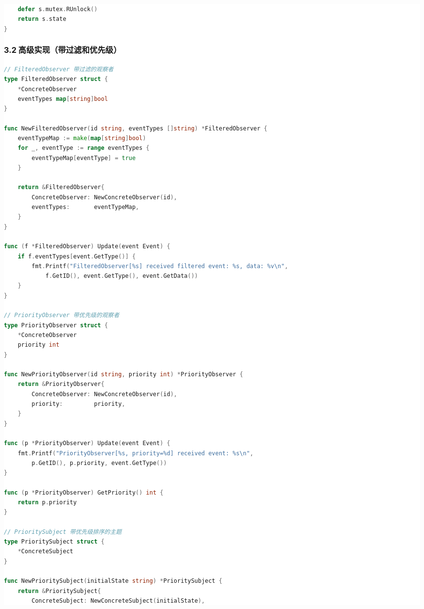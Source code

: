 ```go
    defer s.mutex.RUnlock()
    return s.state
}
```

### 3.2 高级实现（带过滤和优先级）

```go
// FilteredObserver 带过滤的观察者
type FilteredObserver struct {
    *ConcreteObserver
    eventTypes map[string]bool
}

func NewFilteredObserver(id string, eventTypes []string) *FilteredObserver {
    eventTypeMap := make(map[string]bool)
    for _, eventType := range eventTypes {
        eventTypeMap[eventType] = true
    }
    
    return &FilteredObserver{
        ConcreteObserver: NewConcreteObserver(id),
        eventTypes:       eventTypeMap,
    }
}

func (f *FilteredObserver) Update(event Event) {
    if f.eventTypes[event.GetType()] {
        fmt.Printf("FilteredObserver[%s] received filtered event: %s, data: %v\n",
            f.GetID(), event.GetType(), event.GetData())
    }
}

// PriorityObserver 带优先级的观察者
type PriorityObserver struct {
    *ConcreteObserver
    priority int
}

func NewPriorityObserver(id string, priority int) *PriorityObserver {
    return &PriorityObserver{
        ConcreteObserver: NewConcreteObserver(id),
        priority:         priority,
    }
}

func (p *PriorityObserver) Update(event Event) {
    fmt.Printf("PriorityObserver[%s, priority=%d] received event: %s\n",
        p.GetID(), p.priority, event.GetType())
}

func (p *PriorityObserver) GetPriority() int {
    return p.priority
}

// PrioritySubject 带优先级排序的主题
type PrioritySubject struct {
    *ConcreteSubject
}

func NewPrioritySubject(initialState string) *PrioritySubject {
    return &PrioritySubject{
        ConcreteSubject: NewConcreteSubject(initialState),
```
